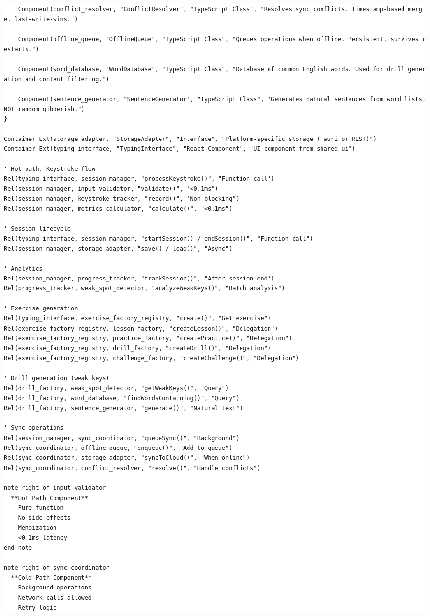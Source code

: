 ```plantuml
    Component(conflict_resolver, "ConflictResolver", "TypeScript Class", "Resolves sync conflicts. Timestamp-based merge, last-write-wins.")
    
    Component(offline_queue, "OfflineQueue", "TypeScript Class", "Queues operations when offline. Persistent, survives restarts.")
    
    Component(word_database, "WordDatabase", "TypeScript Class", "Database of common English words. Used for drill generation and content filtering.")
    
    Component(sentence_generator, "SentenceGenerator", "TypeScript Class", "Generates natural sentences from word lists. NOT random gibberish.")
}

Container_Ext(storage_adapter, "StorageAdapter", "Interface", "Platform-specific storage (Tauri or REST)")
Container_Ext(typing_interface, "TypingInterface", "React Component", "UI component from shared-ui")

' Hot path: Keystroke flow
Rel(typing_interface, session_manager, "processKeystroke()", "Function call")
Rel(session_manager, input_validator, "validate()", "<0.1ms")
Rel(session_manager, keystroke_tracker, "record()", "Non-blocking")
Rel(session_manager, metrics_calculator, "calculate()", "<0.1ms")

' Session lifecycle
Rel(typing_interface, session_manager, "startSession() / endSession()", "Function call")
Rel(session_manager, storage_adapter, "save() / load()", "Async")

' Analytics
Rel(session_manager, progress_tracker, "trackSession()", "After session end")
Rel(progress_tracker, weak_spot_detector, "analyzeWeakKeys()", "Batch analysis")

' Exercise generation
Rel(typing_interface, exercise_factory_registry, "create()", "Get exercise")
Rel(exercise_factory_registry, lesson_factory, "createLesson()", "Delegation")
Rel(exercise_factory_registry, practice_factory, "createPractice()", "Delegation")
Rel(exercise_factory_registry, drill_factory, "createDrill()", "Delegation")
Rel(exercise_factory_registry, challenge_factory, "createChallenge()", "Delegation")

' Drill generation (weak keys)
Rel(drill_factory, weak_spot_detector, "getWeakKeys()", "Query")
Rel(drill_factory, word_database, "findWordsContaining()", "Query")
Rel(drill_factory, sentence_generator, "generate()", "Natural text")

' Sync operations
Rel(session_manager, sync_coordinator, "queueSync()", "Background")
Rel(sync_coordinator, offline_queue, "enqueue()", "Add to queue")
Rel(sync_coordinator, storage_adapter, "syncToCloud()", "When online")
Rel(sync_coordinator, conflict_resolver, "resolve()", "Handle conflicts")

note right of input_validator
  **Hot Path Component**
  - Pure function
  - No side effects
  - Memoization
  - <0.1ms latency
end note

note right of sync_coordinator
  **Cold Path Component**
  - Background operations
  - Network calls allowed
  - Retry logic
```